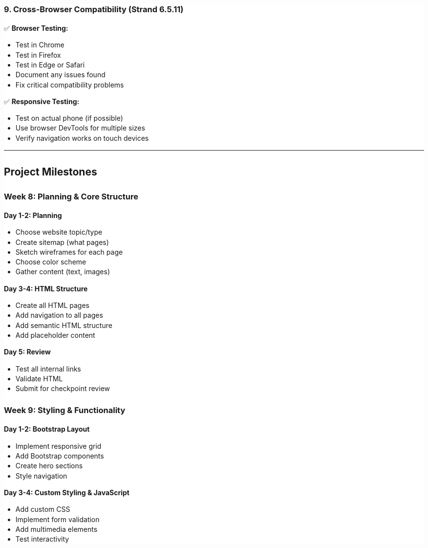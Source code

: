 
### 9. Cross-Browser Compatibility (Strand 6.5.11)

✅ **Browser Testing:**
- Test in Chrome
- Test in Firefox
- Test in Edge or Safari
- Document any issues found
- Fix critical compatibility problems

✅ **Responsive Testing:**
- Test on actual phone (if possible)
- Use browser DevTools for multiple sizes
- Verify navigation works on touch devices

---

## Project Milestones

### Week 8: Planning & Core Structure

**Day 1-2: Planning**
- Choose website topic/type
- Create sitemap (what pages)
- Sketch wireframes for each page
- Choose color scheme
- Gather content (text, images)

**Day 3-4: HTML Structure**
- Create all HTML pages
- Add navigation to all pages
- Add semantic HTML structure
- Add placeholder content

**Day 5: Review**
- Test all internal links
- Validate HTML
- Submit for checkpoint review

### Week 9: Styling & Functionality

**Day 1-2: Bootstrap Layout**
- Implement responsive grid
- Add Bootstrap components
- Create hero sections
- Style navigation

**Day 3-4: Custom Styling & JavaScript**
- Add custom CSS
- Implement form validation
- Add multimedia elements
- Test interactivity
